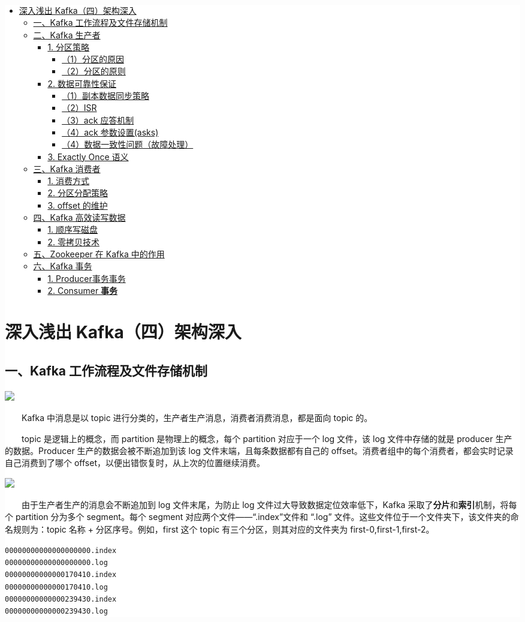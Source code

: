 

- [深入浅出 Kafka（四）架构深入](#深入浅出-kafka四架构深入)
    - [一、Kafka 工作流程及文件存储机制](#一kafka-工作流程及文件存储机制)
    - [二、Kafka 生产者](#二kafka-生产者)
        - [1. 分区策略](#1-分区策略)
            - [（1）分区的原因](#1分区的原因)
            - [（2）分区的原则](#2分区的原则)
        - [2. 数据可靠性保证](#2-数据可靠性保证)
            - [（1）副本数据同步策略](#1副本数据同步策略)
            - [（2）ISR](#2isr)
            - [（3）ack 应答机制](#3ack-应答机制)
            - [（4）ack 参数设置(asks)](#4ack-参数设置asks)
            - [（4）数据一致性问题（故障处理）](#4数据一致性问题故障处理)
        - [3. Exactly Once 语义](#3-exactly-once-语义)
    - [三、Kafka 消费者](#三kafka-消费者)
        - [1. 消费方式](#1-消费方式)
        - [2. 分区分配策略](#2-分区分配策略)
        - [3. offset 的维护](#3-offset-的维护)
    - [四、Kafka 高效读写数据](#四kafka-高效读写数据)
        - [1. 顺序写磁盘](#1-顺序写磁盘)
        - [2. 零拷贝技术](#2-零拷贝技术)
    - [五、Zookeeper 在 Kafka 中的作用](#五zookeeper-在-kafka-中的作用)
    - [六、Kafka 事务](#六kafka-事务)
        - [1. Producer事务事务](#1-producer事务事务)
        - [2. Consumer **事务**](#2-consumer-事务)



# 深入浅出 Kafka（四）架构深入

## 一、Kafka 工作流程及文件存储机制

![](https://raw.githubusercontent.com/lindage1994/images/master/typora202101/02/163530-613914.png)



　　Kafka 中消息是以 topic 进行分类的，生产者生产消息，消费者消费消息，都是面向 topic 的。

　　topic 是逻辑上的概念，而 partition 是物理上的概念，每个 partition 对应于一个 log 文件，该 log 文件中存储的就是 producer 生产的数据。Producer 生产的数据会被不断追加到该 log 文件末端，且每条数据都有自己的 offset。消费者组中的每个消费者，都会实时记录自己消费到了哪个 offset，以便出错恢复时，从上次的位置继续消费。

![](https://raw.githubusercontent.com/lindage1994/images/master/typora202101/02/163535-377069.png)   

　　由于生产者生产的消息会不断追加到 log 文件末尾，为防止 log 文件过大导致数据定位效率低下，Kafka 采取了**分片**和**索引**机制，将每个 partition 分为多个 segment。每个 segment 对应两个文件——“.index”文件和 “.log” 文件。这些文件位于一个文件夹下，该文件夹的命名规则为：topic 名称 + 分区序号。例如，first 这个 topic 有三个分区，则其对应的文件夹为 first-0,first-1,first-2。

```
00000000000000000000.index
00000000000000000000.log
00000000000000170410.index
00000000000000170410.log
00000000000000239430.index
00000000000000239430.log
```
